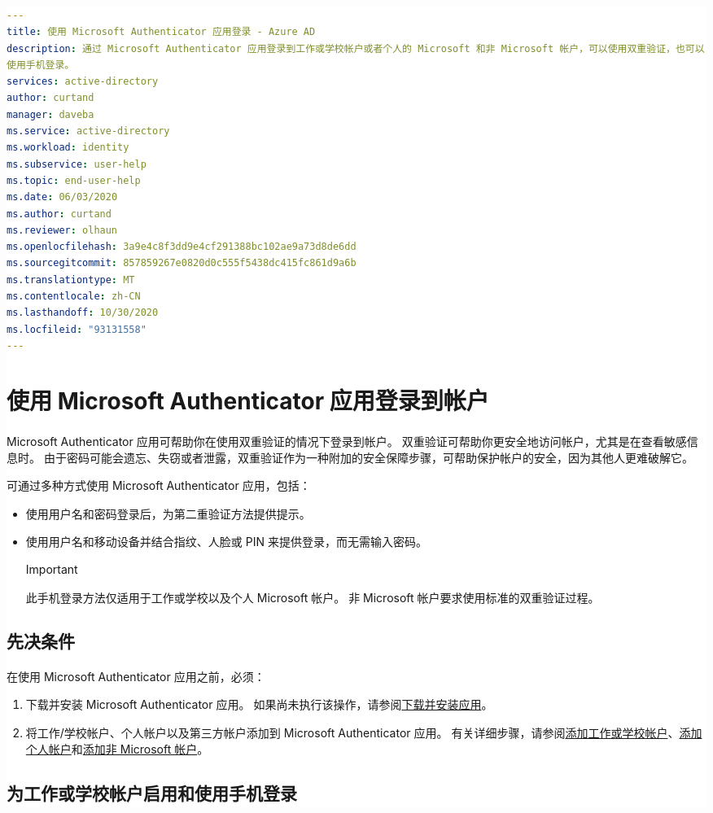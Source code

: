 ```yaml
---
title: 使用 Microsoft Authenticator 应用登录 - Azure AD
description: 通过 Microsoft Authenticator 应用登录到工作或学校帐户或者个人的 Microsoft 和非 Microsoft 帐户，可以使用双重验证，也可以使用手机登录。
services: active-directory
author: curtand
manager: daveba
ms.service: active-directory
ms.workload: identity
ms.subservice: user-help
ms.topic: end-user-help
ms.date: 06/03/2020
ms.author: curtand
ms.reviewer: olhaun
ms.openlocfilehash: 3a9e4c8f3dd9e4cf291388bc102ae9a73d8de6dd
ms.sourcegitcommit: 857859267e0820d0c555f5438dc415fc861d9a6b
ms.translationtype: MT
ms.contentlocale: zh-CN
ms.lasthandoff: 10/30/2020
ms.locfileid: "93131558"
---
```

# <a name="sign-in-to-your-accounts-using-the-microsoft-authenticator-app"></a>使用 Microsoft Authenticator 应用登录到帐户

Microsoft Authenticator 应用可帮助你在使用双重验证的情况下登录到帐户。 双重验证可帮助你更安全地访问帐户，尤其是在查看敏感信息时。 由于密码可能会遗忘、失窃或者泄露，双重验证作为一种附加的安全保障步骤，可帮助保护帐户的安全，因为其他人更难破解它。

可通过多种方式使用 Microsoft Authenticator 应用，包括：

- 使用用户名和密码登录后，为第二重验证方法提供提示。

- 使用用户名和移动设备并结合指纹、人脸或 PIN 来提供登录，而无需输入密码。

  >[!Important]
  >此手机登录方法仅适用于工作或学校以及个人 Microsoft 帐户。 非 Microsoft 帐户要求使用标准的双重验证过程。

## <a name="prerequisites"></a>先决条件

在使用 Microsoft Authenticator 应用之前，必须：

 1. 下载并安装 Microsoft Authenticator 应用。 如果尚未执行该操作，请参阅[下载并安装应用](user-help-auth-app-download-install.md)。

 2. 将工作/学校帐户、个人帐户以及第三方帐户添加到 Microsoft Authenticator 应用。 有关详细步骤，请参阅[添加工作或学校帐户](user-help-auth-app-add-work-school-account.md)、[添加个人帐户](user-help-auth-app-add-personal-ms-account.md)和[添加非 Microsoft 帐户](user-help-auth-app-add-non-ms-account.md)。

## <a name="turn-on-and-use-phone-sign-in-for-your-work-or-school-account"></a>为工作或学校帐户启用和使用手机登录
